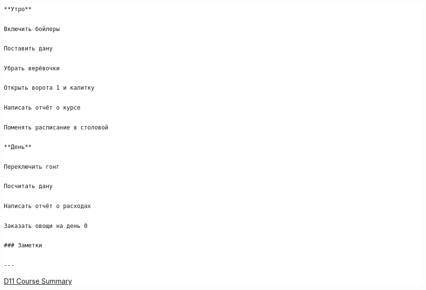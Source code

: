     **Утро**
    
    Включить бойлеры
    
    Поставить дану
    
    Убрать верёвочки
    
    Открыть ворота 1 и калитку
    
    Написать отчёт о курсе
    
    Поменять расписание в столовой
    
    **День**
    
    Переключить гонг
    
    Посчитать дану
    
    Написать отчёт о расходах
    
    Заказать овощи на день 0
    
    ### Заметки
    
    ---
    

[D11 Course Summary](08-05-2022%20b0b3bfaf3e0e4de09d6c238de93e5f39/D11%20Course%20Summary%206db364fa95ca41f780f6e5950f13abf9.md)